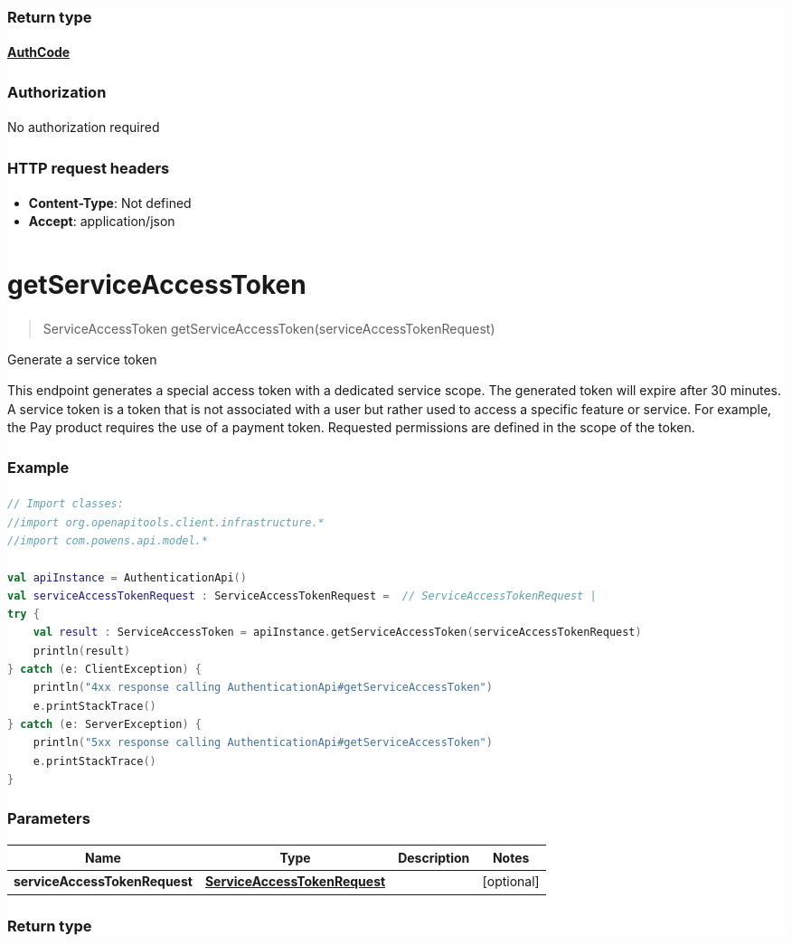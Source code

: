 ### Return type

[**AuthCode**](AuthCode.md)

### Authorization

No authorization required

### HTTP request headers

 - **Content-Type**: Not defined
 - **Accept**: application/json

<a id="getServiceAccessToken"></a>
# **getServiceAccessToken**
> ServiceAccessToken getServiceAccessToken(serviceAccessTokenRequest)

Generate a service token

This endpoint generates a special access token with a dedicated service scope. The generated token will expire after 30 minutes. A service token is a token that is not associated with a user but rather used to access a specific feature or service. For example, the Pay product requires the use of a payment token. Requested permissions are defined in the scope of the token. 

### Example
```kotlin
// Import classes:
//import org.openapitools.client.infrastructure.*
//import com.powens.api.model.*

val apiInstance = AuthenticationApi()
val serviceAccessTokenRequest : ServiceAccessTokenRequest =  // ServiceAccessTokenRequest | 
try {
    val result : ServiceAccessToken = apiInstance.getServiceAccessToken(serviceAccessTokenRequest)
    println(result)
} catch (e: ClientException) {
    println("4xx response calling AuthenticationApi#getServiceAccessToken")
    e.printStackTrace()
} catch (e: ServerException) {
    println("5xx response calling AuthenticationApi#getServiceAccessToken")
    e.printStackTrace()
}
```

### Parameters

Name | Type | Description  | Notes
------------- | ------------- | ------------- | -------------
 **serviceAccessTokenRequest** | [**ServiceAccessTokenRequest**](ServiceAccessTokenRequest.md)|  | [optional]

### Return type
